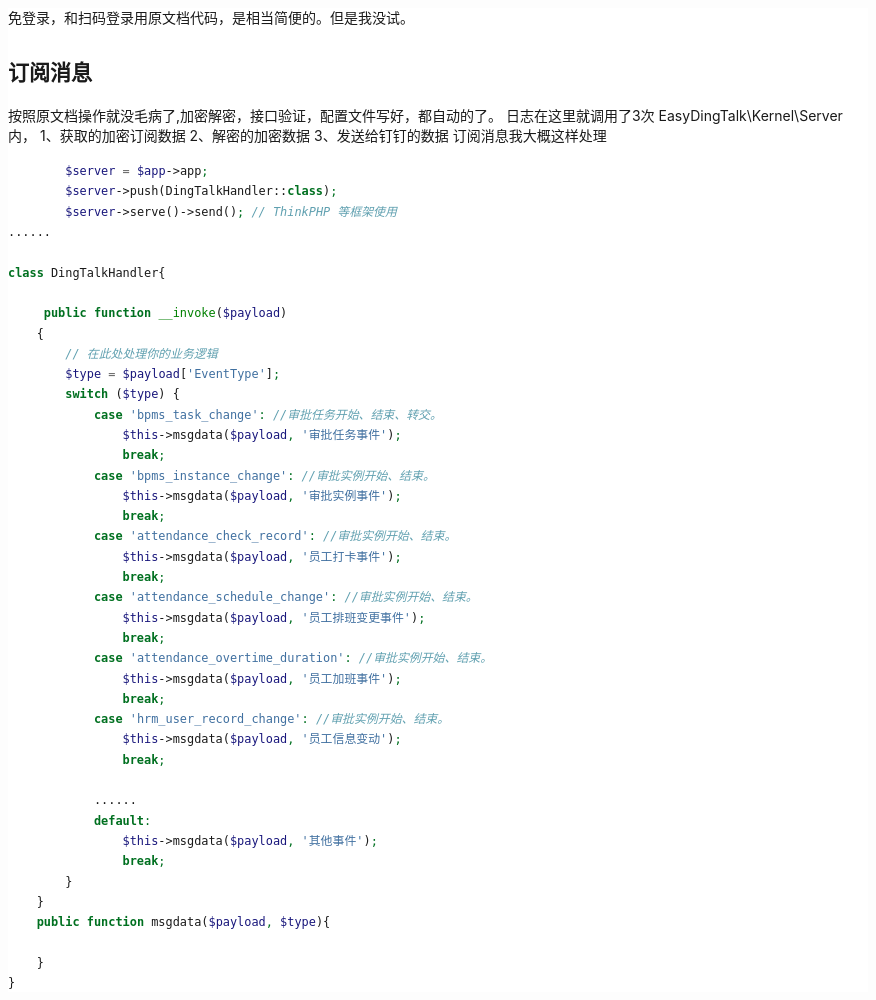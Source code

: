 免登录，和扫码登录用原文档代码，是相当简便的。但是我没试。
## 订阅消息 
按照原文档操作就没毛病了,加密解密，接口验证，配置文件写好，都自动的了。
日志在这里就调用了3次
EasyDingTalk\Kernel\Server 内，
1、获取的加密订阅数据
2、解密的加密数据
3、发送给钉钉的数据
订阅消息我大概这样处理
```php
        $server = $app->app;
        $server->push(DingTalkHandler::class);
        $server->serve()->send(); // ThinkPHP 等框架使用
......

class DingTalkHandler{

     public function __invoke($payload)
    {
        // 在此处处理你的业务逻辑
        $type = $payload['EventType'];
        switch ($type) {
            case 'bpms_task_change': //审批任务开始、结束、转交。
                $this->msgdata($payload, '审批任务事件');
                break;
            case 'bpms_instance_change': //审批实例开始、结束。
                $this->msgdata($payload, '审批实例事件');
                break;
            case 'attendance_check_record': //审批实例开始、结束。
                $this->msgdata($payload, '员工打卡事件');
                break;
            case 'attendance_schedule_change': //审批实例开始、结束。
                $this->msgdata($payload, '员工排班变更事件');
                break;
            case 'attendance_overtime_duration': //审批实例开始、结束。
                $this->msgdata($payload, '员工加班事件');
                break;
            case 'hrm_user_record_change': //审批实例开始、结束。
                $this->msgdata($payload, '员工信息变动');
                break;

            ......
            default:
                $this->msgdata($payload, '其他事件');
                break;
        }
    }
    public function msgdata($payload, $type){
        
    }
}
```
